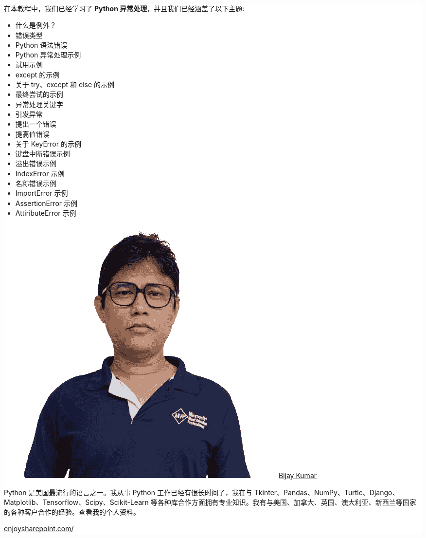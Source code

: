 在本教程中，我们已经学习了 **Python 异常处理**，并且我们已经涵盖了以下主题:

*   什么是例外？
*   错误类型
*   Python 语法错误
*   Python 异常处理示例
*   试用示例
*   except 的示例
*   关于 try、except 和 else 的示例
*   最终尝试的示例
*   异常处理关键字
*   引发异常
*   提出一个错误
*   提高值错误
*   关于 KeyError 的示例
*   键盘中断错误示例
*   溢出错误示例
*   IndexError 示例
*   名称错误示例
*   ImportError 示例
*   AssertionError 示例
*   AttiributeError 示例

![Bijay Kumar MVP](img/9cb1c9117bcc4bbbaba71db8d37d76ef.png "Bijay Kumar MVP")[Bijay Kumar](https://pythonguides.com/author/fewlines4biju/)

Python 是美国最流行的语言之一。我从事 Python 工作已经有很长时间了，我在与 Tkinter、Pandas、NumPy、Turtle、Django、Matplotlib、Tensorflow、Scipy、Scikit-Learn 等各种库合作方面拥有专业知识。我有与美国、加拿大、英国、澳大利亚、新西兰等国家的各种客户合作的经验。查看我的个人资料。

[enjoysharepoint.com/](https://enjoysharepoint.com/)[](https://www.facebook.com/fewlines4biju "Facebook")[](https://www.linkedin.com/in/fewlines4biju/ "Linkedin")[](https://twitter.com/fewlines4biju "Twitter")